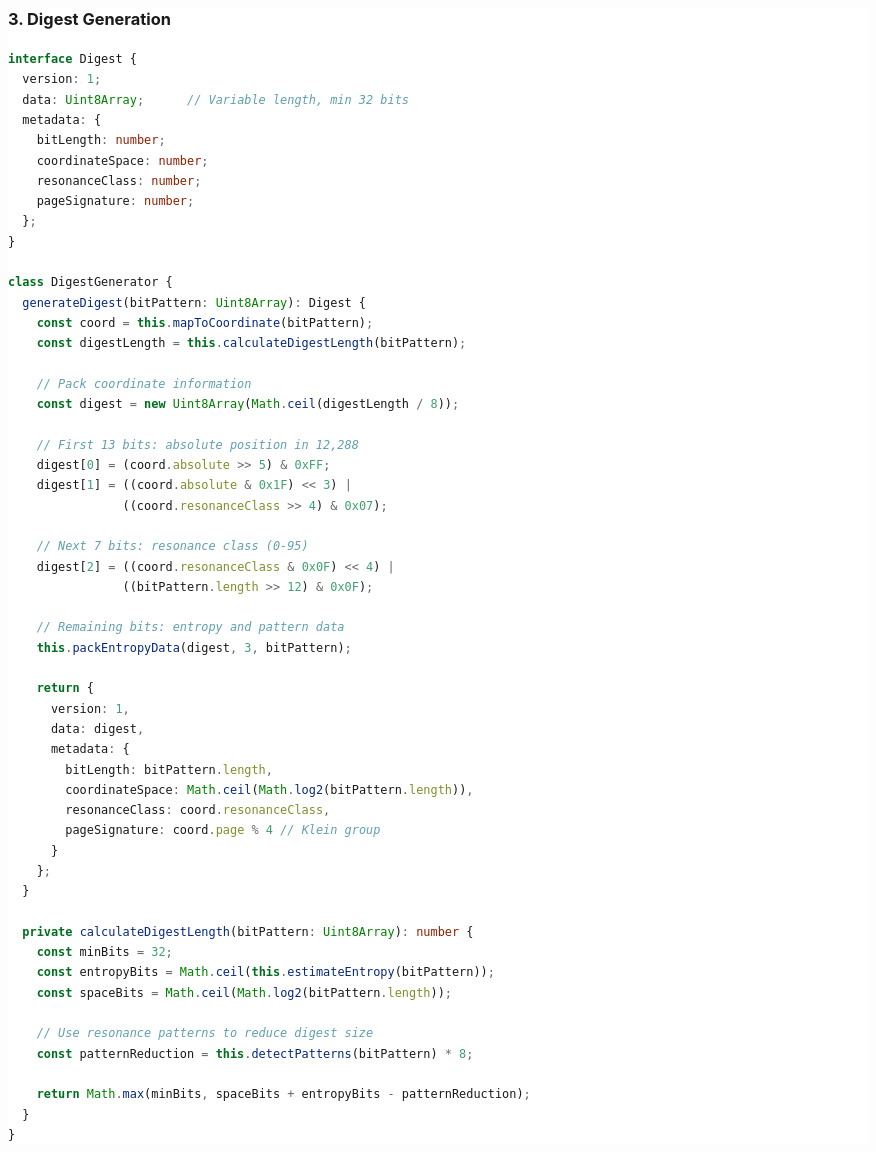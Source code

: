 ### 3. Digest Generation

```typescript
interface Digest {
  version: 1;
  data: Uint8Array;      // Variable length, min 32 bits
  metadata: {
    bitLength: number;
    coordinateSpace: number;
    resonanceClass: number;
    pageSignature: number;
  };
}

class DigestGenerator {
  generateDigest(bitPattern: Uint8Array): Digest {
    const coord = this.mapToCoordinate(bitPattern);
    const digestLength = this.calculateDigestLength(bitPattern);
    
    // Pack coordinate information
    const digest = new Uint8Array(Math.ceil(digestLength / 8));
    
    // First 13 bits: absolute position in 12,288
    digest[0] = (coord.absolute >> 5) & 0xFF;
    digest[1] = ((coord.absolute & 0x1F) << 3) | 
                ((coord.resonanceClass >> 4) & 0x07);
    
    // Next 7 bits: resonance class (0-95)
    digest[2] = ((coord.resonanceClass & 0x0F) << 4) |
                ((bitPattern.length >> 12) & 0x0F);
    
    // Remaining bits: entropy and pattern data
    this.packEntropyData(digest, 3, bitPattern);
    
    return {
      version: 1,
      data: digest,
      metadata: {
        bitLength: bitPattern.length,
        coordinateSpace: Math.ceil(Math.log2(bitPattern.length)),
        resonanceClass: coord.resonanceClass,
        pageSignature: coord.page % 4 // Klein group
      }
    };
  }
  
  private calculateDigestLength(bitPattern: Uint8Array): number {
    const minBits = 32;
    const entropyBits = Math.ceil(this.estimateEntropy(bitPattern));
    const spaceBits = Math.ceil(Math.log2(bitPattern.length));
    
    // Use resonance patterns to reduce digest size
    const patternReduction = this.detectPatterns(bitPattern) * 8;
    
    return Math.max(minBits, spaceBits + entropyBits - patternReduction);
  }
}
```
